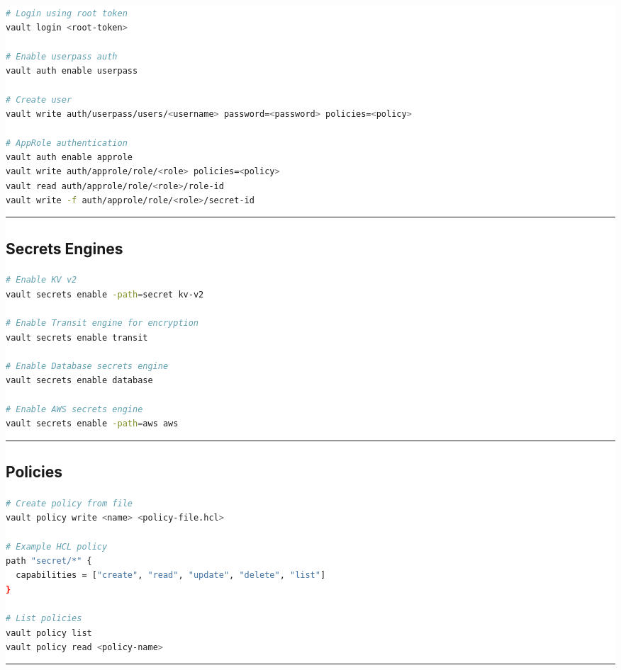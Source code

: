 ```bash
# Login using root token
vault login <root-token>

# Enable userpass auth
vault auth enable userpass

# Create user
vault write auth/userpass/users/<username> password=<password> policies=<policy>

# AppRole authentication
vault auth enable approle
vault write auth/approle/role/<role> policies=<policy>
vault read auth/approle/role/<role>/role-id
vault write -f auth/approle/role/<role>/secret-id
```

---

## Secrets Engines

```bash
# Enable KV v2
vault secrets enable -path=secret kv-v2

# Enable Transit engine for encryption
vault secrets enable transit

# Enable Database secrets engine
vault secrets enable database

# Enable AWS secrets engine
vault secrets enable -path=aws aws
```

---

## Policies

```bash
# Create policy from file
vault policy write <name> <policy-file.hcl>

# Example HCL policy
path "secret/*" {
  capabilities = ["create", "read", "update", "delete", "list"]
}

# List policies
vault policy list
vault policy read <policy-name>
```

---